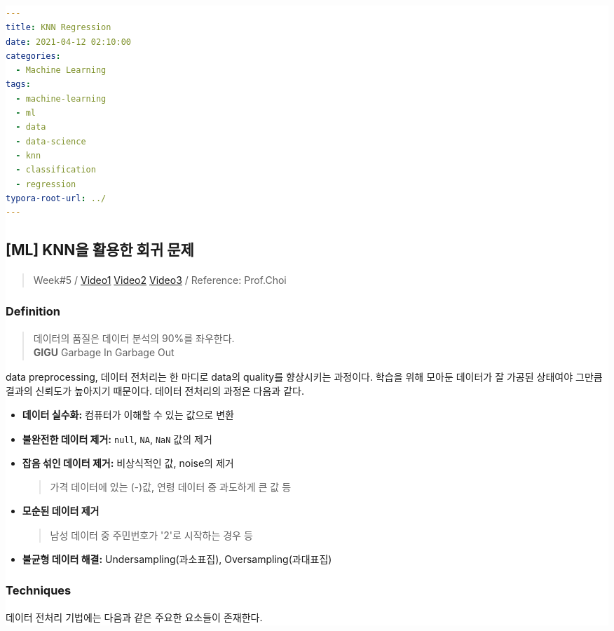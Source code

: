 ```yaml
---
title: KNN Regression
date: 2021-04-12 02:10:00
categories:
  - Machine Learning
tags:
  - machine-learning
  - ml
  - data
  - data-science
  - knn
  - classification
  - regression
typora-root-url: ../
---
```




## [ML] KNN을 활용한 회귀 문제

> Week#5 / [Video1](https://www.youtube.com/watch?v=Q5EAL920wn0&list=PL1xKqHsVFgvktrttPFUK8ayVr0oTz5RoN&index=14) [Video2](https://www.youtube.com/watch?v=n3SYfSUB11E&list=PL1xKqHsVFgvktrttPFUK8ayVr0oTz5RoN&index=15) [Video3](https://www.youtube.com/watch?v=w5RWGz5BxBY&list=PL1xKqHsVFgvktrttPFUK8ayVr0oTz5RoN&index=16) / Reference: Prof.Choi



### Definition

> 데이터의 품질은 데이터 분석의 90%를 좌우한다.  
> **GIGU** Garbage In Garbage Out


data preprocessing, 데이터 전처리는 한 마디로 data의 quality를 향상시키는 과정이다. 학습을 위해 모아둔 데이터가 잘 가공된 상태여야 그만큼 결과의 신뢰도가 높아지기 때문이다. 데이터 전처리의 과정은 다음과 같다.

- **데이터 실수화:** 컴퓨터가 이해할 수 있는 값으로 변환

- **불완전한 데이터 제거:** `null`, `NA`, `NaN` 값의 제거

- **잡음 섞인 데이터 제거:** 비상식적인 값, noise의 제거

  > 가격 데이터에 있는 (-)값, 연령 데이터 중 과도하게 큰 값 등

- **모순된 데이터 제거**

  > 남성 데이터 중 주민번호가 '2'로 시작하는 경우 등

- **불균형 데이터 해결:** Undersampling(과소표집), Oversampling(과대표집)



### Techniques

데이터 전처리 기법에는 다음과 같은 주요한 요소들이 존재한다.
